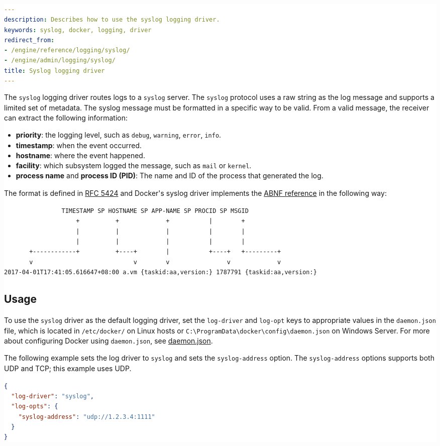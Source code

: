 ```yaml
---
description: Describes how to use the syslog logging driver.
keywords: syslog, docker, logging, driver
redirect_from:
- /engine/reference/logging/syslog/
- /engine/admin/logging/syslog/
title: Syslog logging driver
---
```


The `syslog` logging driver routes logs to a `syslog` server. The `syslog` protocol uses
a raw string as the log message and supports a limited set of metadata. The syslog
message must be formatted in a specific way to be valid. From a valid message, the
receiver can extract the following information:

- **priority**: the logging level, such as `debug`, `warning`, `error`, `info`.
- **timestamp**: when the event occurred.
- **hostname**: where the event happened.
- **facility**: which subsystem logged the message, such as `mail` or `kernel`.
- **process name** and **process ID (PID)**: The name and ID of the process that generated the log.

The format is defined in [RFC 5424](https://tools.ietf.org/html/rfc5424) and Docker's syslog driver implements the
[ABNF reference](https://tools.ietf.org/html/rfc5424#section-6) in the following way:

```none
                TIMESTAMP SP HOSTNAME SP APP-NAME SP PROCID SP MSGID
                    +          +             +           |        +
                    |          |             |           |        |
                    |          |             |           |        |
       +------------+          +----+        |           +----+   +---------+
       v                            v        v                v             v
2017-04-01T17:41:05.616647+08:00 a.vm {taskid:aa,version:} 1787791 {taskid:aa,version:}
```

## Usage

To use the `syslog` driver as the default logging driver, set the `log-driver`
and `log-opt` keys to appropriate values in the `daemon.json` file, which is
located in `/etc/docker/` on Linux hosts or
`C:\ProgramData\docker\config\daemon.json` on Windows Server. For more about
configuring Docker using `daemon.json`, see
[daemon.json](../../../engine/reference/commandline/dockerd.md#daemon-configuration-file).

The following example sets the log driver to `syslog` and sets the
`syslog-address` option. The `syslog-address` options supports both UDP and TCP;
this example uses UDP.

```json
{
  "log-driver": "syslog",
  "log-opts": {
    "syslog-address": "udp://1.2.3.4:1111"
  }
}
```
